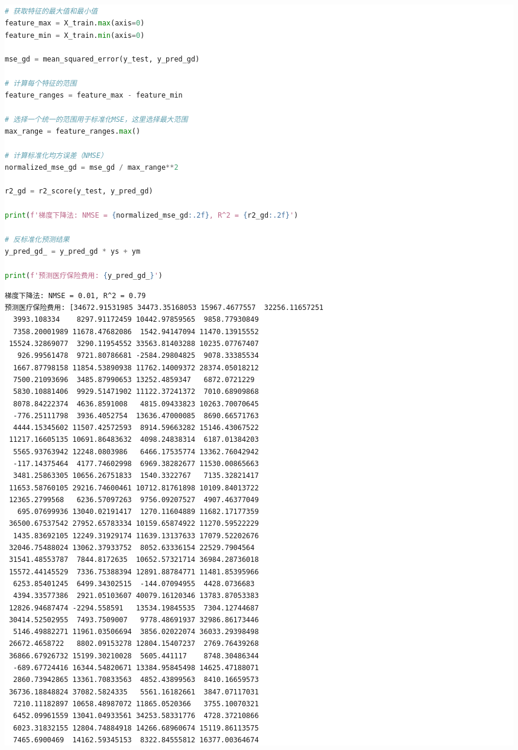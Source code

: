 
```python
# 获取特征的最大值和最小值
feature_max = X_train.max(axis=0)
feature_min = X_train.min(axis=0)

mse_gd = mean_squared_error(y_test, y_pred_gd)

# 计算每个特征的范围
feature_ranges = feature_max - feature_min

# 选择一个统一的范围用于标准化MSE，这里选择最大范围
max_range = feature_ranges.max()

# 计算标准化均方误差（NMSE）
normalized_mse_gd = mse_gd / max_range**2

r2_gd = r2_score(y_test, y_pred_gd)

print(f'梯度下降法: NMSE = {normalized_mse_gd:.2f}, R^2 = {r2_gd:.2f}')

# 反标准化预测结果
y_pred_gd_ = y_pred_gd * ys + ym

print(f'预测医疗保险费用: {y_pred_gd_}')
```

    梯度下降法: NMSE = 0.01, R^2 = 0.79
    预测医疗保险费用: [34672.91531985 34473.35168053 15967.4677557  32256.11657251
      3993.108334    8297.91172459 10442.97859565  9858.77930849
      7358.20001989 11678.47682086  1542.94147094 11470.13915552
     15524.32869077  3290.11954552 33563.81403288 10235.07767407
       926.99561478  9721.80786681 -2584.29804825  9078.33385534
      1667.87798158 11854.53890938 11762.14009372 28374.05018212
      7500.21093696  3485.87990653 13252.4859347   6872.0721229
      5830.10881406  9929.51471902 11122.37241372  7010.68909868
      8078.84222374  4636.8591008   4815.09433823 10263.70070645
      -776.25111798  3936.4052754  13636.47000085  8690.66571763
      4444.15345602 11507.42572593  8914.59663282 15146.43067522
     11217.16605135 10691.86483632  4098.24838314  6187.01384203
      5565.93763942 12248.0803986   6466.17535774 13362.76042942
      -117.14375464  4177.74602998  6969.38282677 11530.00865663
      3481.25863305 10656.26751833  1540.3322767   7135.32821417
     11653.58760105 29216.74600461 10712.81761898 10109.84013722
     12365.2799568   6236.57097263  9756.09207527  4907.46377049
       695.07699936 13040.02191417  1270.11604889 11682.17177359
     36500.67537542 27952.65783334 10159.65874922 11270.59522229
      1435.83692105 12249.31929174 11639.13137633 17079.52202676
     32046.75488024 13062.37933752  8052.63336154 22529.7904564
     31541.48553787  7844.8172635  10652.57321714 36984.28736018
     15572.44145529  7336.75388394 12891.88784771 11481.85395966
      6253.85401245  6499.34302515  -144.07094955  4428.0736683
      4394.33577386  2921.05103607 40079.16120346 13783.87053383
     12826.94687474 -2294.558591   13534.19845535  7304.12744687
     30414.52502955  7493.7509007   9778.48691937 32986.86173446
      5146.49882271 11961.03506694  3856.02022074 36033.29398498
     26672.4658722   8802.09153278 12804.15407237  2769.76439268
     36866.67926732 15199.30210028  5605.441117    8748.30486344
      -689.67724416 16344.54820671 13384.95845498 14625.47188071
      2860.73942865 13361.70833563  4852.43899563  8410.16659573
     36736.18848824 37082.5824335   5561.16182661  3847.07117031
      7210.11182897 10658.48987072 11865.0520366   3755.10070321
      6452.09961559 13041.04933561 34253.58331776  4728.37210866
      6023.31832155 12804.74884918 14266.68960674 15119.86113575
      7465.6900469  14162.59345153  8322.84555812 16377.00364674